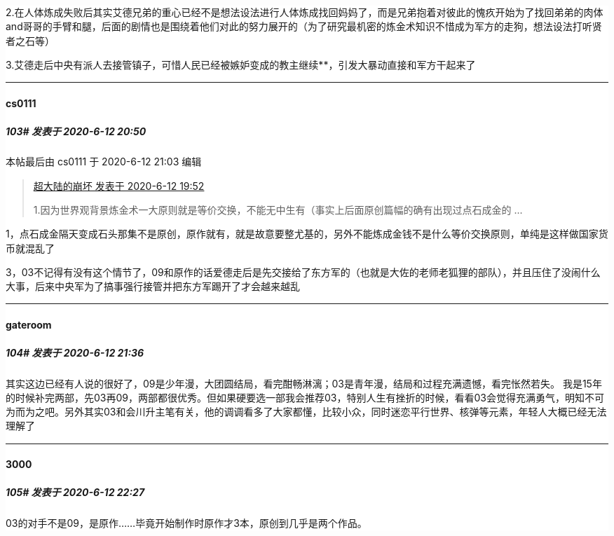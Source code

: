 
2.在人体炼成失败后其实艾德兄弟的重心已经不是想法设法进行人体炼成找回妈妈了，而是兄弟抱着对彼此的愧疚开始为了找回弟弟的肉体and哥哥的手臂和腿，后面的剧情也是围绕着他们对此的努力展开的（为了研究最机密的炼金术知识不惜成为军方的走狗，想法设法打听贤者之石等）


3.艾德走后中央有派人去接管镇子，可惜人民已经被嫉妒变成的教主继续**，引发大暴动直接和军方干起来了







-----

####  cs0111  
##### 103#       发表于 2020-6-12 20:50



 本帖最后由 cs0111 于 2020-6-12 21:03 编辑 
<blockquote><a href="httphttps://bbs.saraba1st.com/2b/forum.php?mod=redirect&amp;goto=findpost&amp;pid=47781928&amp;ptid=1940864" target="_blank">超大陆的崩坏 发表于 2020-6-12 19:52</a>

1.因为世界观背景炼金术一大原则就是等价交换，不能无中生有（事实上后面原创篇幅的确有出现过点石成金的 ...</blockquote>
1，点石成金隔天变成石头那集不是原创，原作就有，就是故意要整尤基的，另外不能炼成金钱不是什么等价交换原则，单纯是这样做国家货币就混乱了


3，03不记得有没有这个情节了，09和原作的话爱德走后是先交接给了东方军的（也就是大佐的老师老狐狸的部队），并且压住了没闹什么大事，后来中央军为了搞事强行接管并把东方军踢开了才会越来越乱







-----

####  gateroom  
##### 104#       发表于 2020-6-12 21:36




其实这边已经有人说的很好了，09是少年漫，大团圆结局，看完酣畅淋漓；03是青年漫，结局和过程充满遗憾，看完怅然若失。
我是15年的时候补完两部，先03再09，两部都很优秀。但如果硬要选一部我会推荐03，特别人生有挫折的时候，看看03会觉得充满勇气，明知不可为而为之吧。另外其实03和会川升主笔有关，他的调调看多了大家都懂，比较小众，同时迷恋平行世界、核弹等元素，年轻人大概已经无法理解了







-----

####  3000  
##### 105#       发表于 2020-6-12 22:27




03的对手不是09，是原作……毕竟开始制作时原作才3本，原创到几乎是两个作品。






